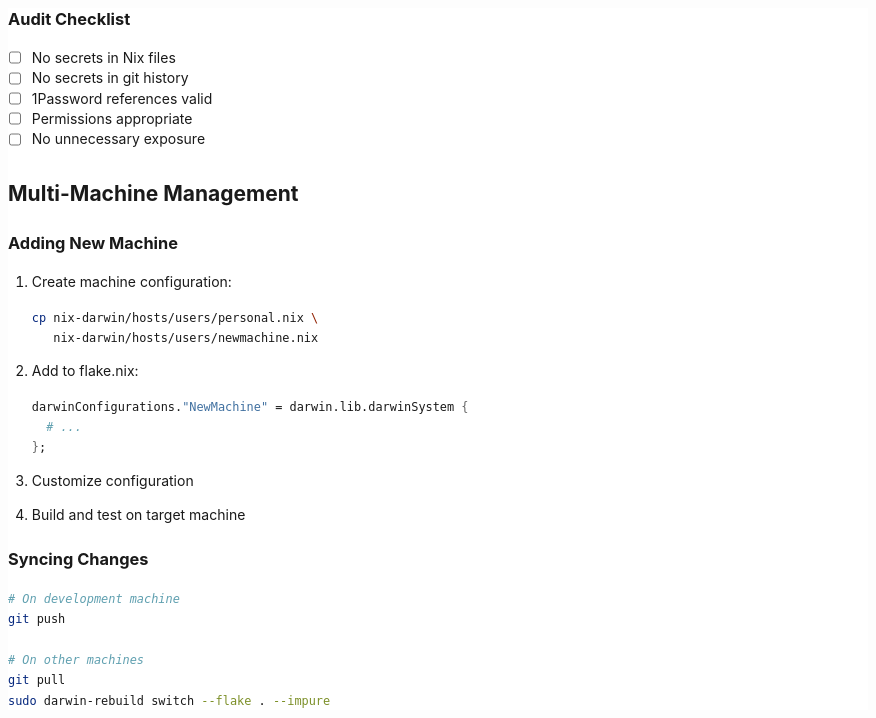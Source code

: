 ### Audit Checklist

- [ ] No secrets in Nix files
- [ ] No secrets in git history
- [ ] 1Password references valid
- [ ] Permissions appropriate
- [ ] No unnecessary exposure

## Multi-Machine Management

### Adding New Machine

1. Create machine configuration:
   ```bash
   cp nix-darwin/hosts/users/personal.nix \
      nix-darwin/hosts/users/newmachine.nix
   ```

2. Add to flake.nix:
   ```nix
   darwinConfigurations."NewMachine" = darwin.lib.darwinSystem {
     # ...
   };
   ```

3. Customize configuration
4. Build and test on target machine

### Syncing Changes

```bash
# On development machine
git push

# On other machines
git pull
sudo darwin-rebuild switch --flake . --impure
```
